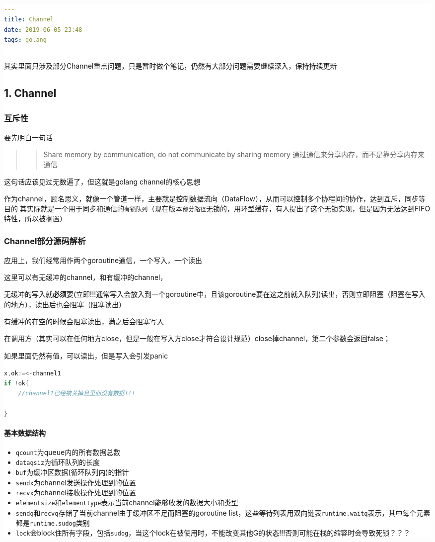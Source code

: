 ```yaml
---
title: Channel
date: 2019-06-05 23:48
tags: golang
---
```


其实里面只涉及部分Channel重点问题，只是暂时做个笔记，仍然有大部分问题需要继续深入，保持持续更新


## 1. Channel

### 互斥性

要先明白一句话
>> Share memory by communication, do not communicate by sharing memory
>> 通过通信来分享内存，而不是靠分享内存来通信

这句话应该见过无数遍了，但这就是golang channel的核心思想

作为channel，顾名思义，就像一个管道一样，主要就是控制数据流向（DataFlow），从而可以控制多个协程间的协作，达到互斥，同步等目的
其实际就是一个用于同步和通信的`有锁队列`（现在版本`部分路径`无锁的，用环型缓存，有人提出了这个无锁实现，但是因为无法达到FIFO特性，所以被搁置）

### Channel部分源码解析

应用上，我们经常用作两个goroutine通信，一个写入，一个读出

这里可以有无缓冲的channel，和有缓冲的channel，

无缓冲的写入就**必须**要(立即!!!通常写入会放入到一个goroutine中，且该goroutine要在这之前就入队列)读出，否则立即阻塞（阻塞在写入的地方），读出后也会阻塞（阻塞读出）

有缓冲的在空的时候会阻塞读出，满之后会阻塞写入

在调用方（其实可以在任何地方close，但是一般在写入方close才符合设计规范）close掉channel，第二个参数会返回false；

如果里面仍然有值，可以读出，但是写入会引发panic


```go
x,ok:=<-channel1
if !ok{
	//channel1已经被关掉且里面没有数据!!!

}
```

#### 基本数据结构

- `qcount`为queue内的所有数据总数
- `dataqsiz`为循环队列的长度
- `buf`为缓冲区数据(循环队列内)的指针
- `sendx`为channel发送操作处理到的位置
- `recvx`为channel接收操作处理到的位置
- `elementsize`和`elementtype`表示当前channel能够收发的数据大小和类型
- `sendq`和`recvq`存储了当前channel由于缓冲区不足而阻塞的goroutine list，这些等待列表用双向链表`runtime.waitq`表示，其中每个元素都是`runtime.sudog`类别
- `lock`会block住所有字段，包括`sudog`，当这个lock在被使用时，不能改变其他G的状态!!!否则可能在栈的缩容时会导致死锁？？？
